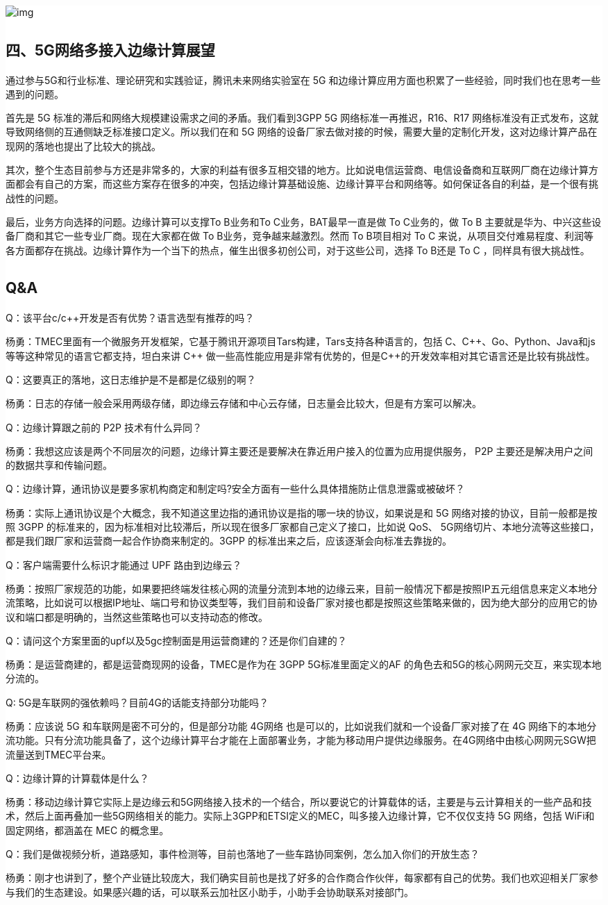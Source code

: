 ![img](https://ask.qcloudimg.com/http-save/1422024/1cplfmj9x7.jpeg?imageView2/2/w/1620)

## 四、5G网络多接入边缘计算展望

通过参与5G和行业标准、理论研究和实践验证，腾讯未来网络实验室在 5G 和边缘计算应用方面也积累了一些经验，同时我们也在思考一些遇到的问题。

首先是 5G 标准的滞后和网络大规模建设需求之间的矛盾。我们看到3GPP 5G 网络标准一再推迟，R16、R17 网络标准没有正式发布，这就导致网络侧的互通侧缺乏标准接口定义。所以我们在和 5G 网络的设备厂家去做对接的时候，需要大量的定制化开发，这对边缘计算产品在现网的落地也提出了比较大的挑战。 

其次，整个生态目前参与方还是非常多的，大家的利益有很多互相交错的地方。比如说电信运营商、电信设备商和互联网厂商在边缘计算方面都会有自己的方案，而这些方案存在很多的冲突，包括边缘计算基础设施、边缘计算平台和网络等。如何保证各自的利益，是一个很有挑战性的问题。 

最后，业务方向选择的问题。边缘计算可以支撑To B业务和To C业务，BAT最早一直是做 To C业务的，做 To B 主要就是华为、中兴这些设备厂商和其它一些专业厂商。现在大家都在做 To B业务，竞争越来越激烈。然而 To B项目相对 To C 来说，从项目交付难易程度、利润等各方面都存在挑战。边缘计算作为一个当下的热点，催生出很多初创公司，对于这些公司，选择 To B还是 To C ，同样具有很大挑战性。

## Q&A

Q：该平台c/c++开发是否有优势？语言选型有推荐的吗？ 

杨勇：TMEC里面有一个微服务开发框架，它基于腾讯开源项目Tars构建，Tars支持各种语言的，包括 C、C++、Go、Python、Java和js 等等这种常见的语言它都支持，坦白来讲 C++ 做一些高性能应用是非常有优势的，但是C++的开发效率相对其它语言还是比较有挑战性。 

Q：这要真正的落地，这日志维护是不是都是亿级别的啊？

杨勇：日志的存储一般会采用两级存储，即边缘云存储和中心云存储，日志量会比较大，但是有方案可以解决。 

Q：边缘计算跟之前的 P2P 技术有什么异同？

杨勇：我想这应该是两个不同层次的问题，边缘计算主要还是要解决在靠近用户接入的位置为应用提供服务， P2P 主要还是解决用户之间的数据共享和传输问题。 

Q：边缘计算，通讯协议是要多家机构商定和制定吗?安全方面有一些什么具体措施防止信息泄露或被破坏？

杨勇：实际上通讯协议是个大概念，我不知道这里边指的通讯协议是指的哪一块的协议，如果说是和 5G 网络对接的协议，目前一般都是按照 3GPP 的标准来的，因为标准相对比较滞后，所以现在很多厂家都自己定义了接口，比如说 QoS、 5G网络切片、本地分流等这些接口，都是我们跟厂家和运营商一起合作协商来制定的。3GPP 的标准出来之后，应该逐渐会向标准去靠拢的。 

Q：客户端需要什么标识才能通过 UPF 路由到边缘云？

杨勇：按照厂家规范的功能，如果要把终端发往核心网的流量分流到本地的边缘云来，目前一般情况下都是按照IP五元组信息来定义本地分流策略，比如说可以根据IP地址、端口号和协议类型等，我们目前和设备厂家对接也都是按照这些策略来做的，因为绝大部分的应用它的协议和端口都是明确的，当然这些策略也可以支持动态的修改。 

Q：请问这个方案里面的upf以及5gc控制面是用运营商建的？还是你们自建的？ 

杨勇：是运营商建的，都是运营商现网的设备，TMEC是作为在 3GPP 5G标准里面定义的AF 的角色去和5G的核心网网元交互，来实现本地分流的。

Q:  5G是车联网的强依赖吗？目前4G的话能支持部分功能吗？

杨勇：应该说 5G 和车联网是密不可分的，但是部分功能 4G网络 也是可以的，比如说我们就和一个设备厂家对接了在 4G 网络下的本地分流功能。只有分流功能具备了，这个边缘计算平台才能在上面部署业务，才能为移动用户提供边缘服务。在4G网络中由核心网网元SGW把流量送到TMEC平台来。 

Q：边缘计算的计算载体是什么？

杨勇：移动边缘计算它实际上是边缘云和5G网络接入技术的一个结合，所以要说它的计算载体的话，主要是与云计算相关的一些产品和技术，然后上面再叠加一些5G网络相关的能力。实际上3GPP和ETSI定义的MEC，叫多接入边缘计算，它不仅仅支持 5G 网络，包括 WiFi和固定网络，都涵盖在 MEC 的概念里。

Q：我们是做视频分析，道路感知，事件检测等，目前也落地了一些车路协同案例，怎么加入你们的开放生态？

杨勇：刚才也讲到了，整个产业链比较庞大，我们确实目前也是找了好多的合作商合作伙伴，每家都有自己的优势。我们也欢迎相关厂家参与我们的生态建设。如果感兴趣的话，可以联系云加社区小助手，小助手会协助联系对接部门。 
